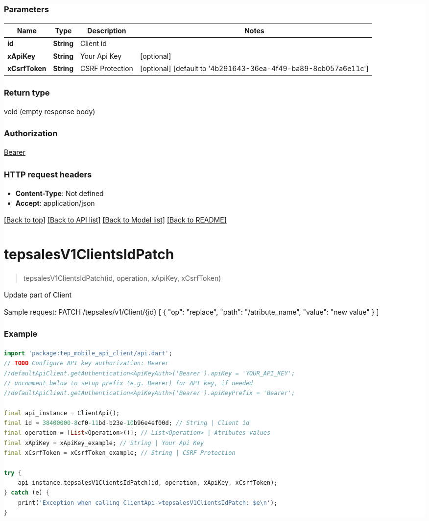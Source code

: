 ### Parameters

Name | Type | Description  | Notes
------------- | ------------- | ------------- | -------------
 **id** | **String**| Client id | 
 **xApiKey** | **String**| Your Api Key | [optional] 
 **xCsrfToken** | **String**| CSRF Protection | [optional] [default to '4b291643-36ea-4f49-ba89-8cb057a6e11c']

### Return type

void (empty response body)

### Authorization

[Bearer](../README.md#Bearer)

### HTTP request headers

 - **Content-Type**: Not defined
 - **Accept**: application/json

[[Back to top]](#) [[Back to API list]](../README.md#documentation-for-api-endpoints) [[Back to Model list]](../README.md#documentation-for-models) [[Back to README]](../README.md)

# **tepsalesV1ClientsIdPatch**
> tepsalesV1ClientsIdPatch(id, operation, xApiKey, xCsrfToken)

Update part of Client

Sample request:                    PATCH /tepsales/v1/Client/{id}      [          {              \"op\": \"replace\",              \"path\": \"/atribute_name\",              \"value\": \"new value\"          }      ]

### Example
```dart
import 'package:tep_mobile_api_client/api.dart';
// TODO Configure API key authorization: Bearer
//defaultApiClient.getAuthentication<ApiKeyAuth>('Bearer').apiKey = 'YOUR_API_KEY';
// uncomment below to setup prefix (e.g. Bearer) for API key, if needed
//defaultApiClient.getAuthentication<ApiKeyAuth>('Bearer').apiKeyPrefix = 'Bearer';

final api_instance = ClientApi();
final id = 38400000-8cf0-11bd-b23e-10b96e4ef00d; // String | Client id
final operation = [List<Operation>()]; // List<Operation> | Atributes values
final xApiKey = xApiKey_example; // String | Your Api Key
final xCsrfToken = xCsrfToken_example; // String | CSRF Protection

try {
    api_instance.tepsalesV1ClientsIdPatch(id, operation, xApiKey, xCsrfToken);
} catch (e) {
    print('Exception when calling ClientApi->tepsalesV1ClientsIdPatch: $e\n');
}
```
